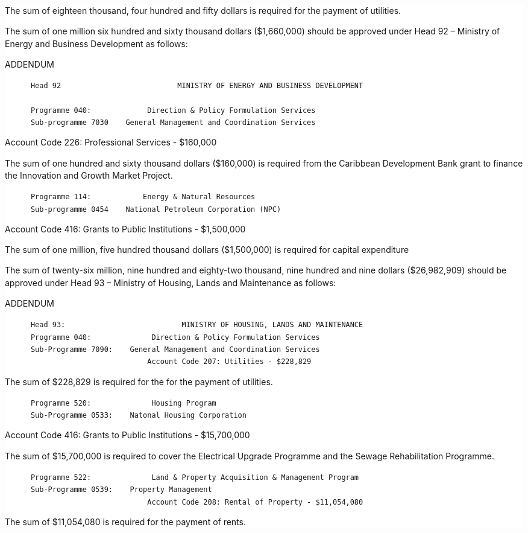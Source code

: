The sum of eighteen thousand, four hundred and fifty dollars is required for the payment of utilities.

The sum of one million six hundred and sixty thousand dollars ($1,660,000) should be approved under Head 92 –
Ministry of Energy and Business Development as follows:

ADDENDUM

          Head 92                           MINISTRY OF ENERGY AND BUSINESS DEVELOPMENT

          Programme 040:             Direction & Policy Formulation Services
          Sub-programme 7030    General Management and Coordination Services

Account Code 226: Professional Services - $160,000

The sum of one hundred and sixty thousand dollars ($160,000) is required from the Caribbean Development Bank grant
to finance the Innovation and Growth Market Project.

          Programme 114:            Energy & Natural Resources
          Sub-programme 0454    National Petroleum Corporation (NPC)

Account Code 416: Grants to Public Institutions - $1,500,000

The sum of one million, five hundred thousand dollars ($1,500,000) is required for capital expenditure

The sum of twenty-six million, nine hundred and eighty-two thousand, nine hundred and nine dollars ($26,982,909)
should be approved under Head 93 – Ministry of Housing, Lands and Maintenance as follows:

ADDENDUM

          Head 93:                           MINISTRY OF HOUSING, LANDS AND MAINTENANCE
          Programme 040:              Direction & Policy Formulation Services
          Sub-Programme 7090:    General Management and Coordination Services
                                     Account Code 207: Utilities - $228,829

The sum of $228,829 is required for the for the payment of utilities.

          Programme 520:              Housing Program
          Sub-Programme 0533:    Natonal Housing Corporation

Account Code 416: Grants to Public Institutions - $15,700,000

The sum of $15,700,000 is required to cover the Electrical Upgrade Programme and the Sewage Rehabilitation
Programme.

          Programme 522:              Land & Property Acquisition & Management Program
          Sub-Programme 0539:    Property Management
                                     Account Code 208: Rental of Property - $11,054,080

The sum of $11,054,080 is required for the payment of rents.

